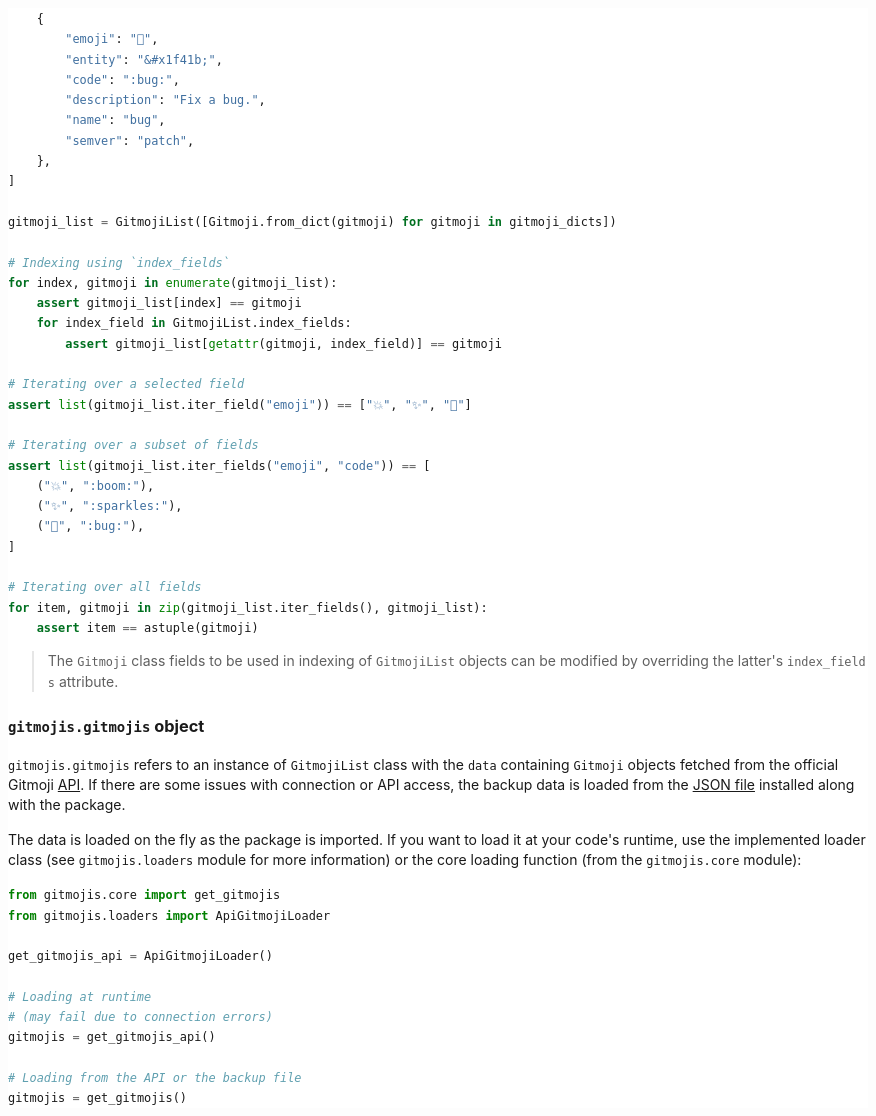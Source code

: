 ```python
    {
        "emoji": "🐛",
        "entity": "&#x1f41b;",
        "code": ":bug:",
        "description": "Fix a bug.",
        "name": "bug",
        "semver": "patch",
    },
]

gitmoji_list = GitmojiList([Gitmoji.from_dict(gitmoji) for gitmoji in gitmoji_dicts])

# Indexing using `index_fields`
for index, gitmoji in enumerate(gitmoji_list):
    assert gitmoji_list[index] == gitmoji
    for index_field in GitmojiList.index_fields:
        assert gitmoji_list[getattr(gitmoji, index_field)] == gitmoji

# Iterating over a selected field
assert list(gitmoji_list.iter_field("emoji")) == ["💥", "✨", "🐛"]

# Iterating over a subset of fields
assert list(gitmoji_list.iter_fields("emoji", "code")) == [
    ("💥", ":boom:"),
    ("✨", ":sparkles:"),
    ("🐛", ":bug:"),
]

# Iterating over all fields
for item, gitmoji in zip(gitmoji_list.iter_fields(), gitmoji_list):
    assert item == astuple(gitmoji)
```

> The `Gitmoji` class fields to be used in indexing of `GitmojiList` objects can be modified by overriding the latter's `index_fields` attribute.

### `gitmojis.gitmojis` object

`gitmojis.gitmojis` refers to an instance of `GitmojiList` class with the `data` containing `Gitmoji` objects fetched from the official Gitmoji [API][gitmoji-api].
If there are some issues with connection or API access, the backup data is loaded from the [JSON file][gitmojis-json] installed along with the package.

The data is loaded on the fly as the package is imported.
If you want to load it at your code's runtime, use the implemented loader class (see `gitmojis.loaders` module for more information) or the core loading function (from the `gitmojis.core` module):

```python
from gitmojis.core import get_gitmojis
from gitmojis.loaders import ApiGitmojiLoader

get_gitmojis_api = ApiGitmojiLoader()

# Loading at runtime
# (may fail due to connection errors)
gitmojis = get_gitmojis_api()

# Loading from the API or the backup file
gitmojis = get_gitmojis()
```


[gitmoji-api]: https://github.com/carloscuesta/gitmoji/tree/master/packages/gitmojis#api
[black]: https://github.com/psf/black
[code-climate]: https://codeclimate.com/github/paduszyk/python-gitmojis
[codefactor]: https://www.codefactor.io/repository/github/paduszyk/python-gitmojis
[code-of-conduct]: https://github.com/paduszyk/python-gitmojis/blob/main/.github/CODE_OF_CONDUCT.md
[codecov]: https://codecov.io/gh/paduszyk/python-gitmojis
[contributing-guide]: https://github.com/paduszyk/python-gitmojis/blob/main/.github/CONTRIBUTING.md
[emoji]: https://github.com/carpedm20/emoji/
[emoji-cheat-sheet]: https://github.com/ikatyang/emoji-cheat-sheet
[github-carlosquesta]: https://github.com/carloscuesta
[github-dump-gitmojis-api]: https://github.com/paduszyk/python-gitmojis/actions/workflows/dump-gitmojis-api.yml
[github-emoji-api]: https://docs.github.com/en/rest/emojis
[github-lint-package]: https://github.com/paduszyk/python-gitmojis/actions/workflows/lint-package.yml
[github-paduszyk]: https://github.com/paduszyk
[github-test-package]: https://github.com/paduszyk/python-gitmojis/actions/workflows/test-package.yml
[gitmoji-api]: https://github.com/carloscuesta/gitmoji/tree/master/packages/gitmojis#api
[gitmoji-repo]: https://github.com/carloscuesta/gitmoji
[gitmoji-website]: https://gitmoji.dev
[gitmojis-json]: https://github.com/paduszyk/python-gitmojis/blob/main/src/gitmoji/assets/gitmojis.json
[license]: https://github.com/paduszyk/python-gitmojis/blob/main/LICENSE
[mypy]: https://github.com/python/mypy
[nox]: https://github.com/wntrblm/nox
[pep-557]: https://peps.python.org/pep-0557/
[pre-commit.ci]: https://results.pre-commit.ci/latest/github/paduszyk/python-gitmojis/main
[ruff]: https://github.com/astral-sh/ruff